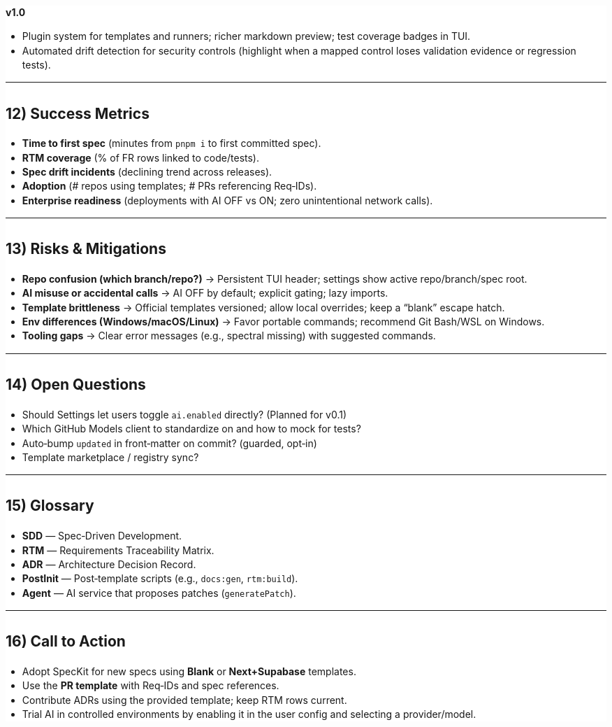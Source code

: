 **v1.0**
- Plugin system for templates and runners; richer markdown preview; test coverage badges in TUI.
- Automated drift detection for security controls (highlight when a mapped control loses validation evidence or regression tests).

---

## 12) Success Metrics
- **Time to first spec** (minutes from `pnpm i` to first committed spec).
- **RTM coverage** (% of FR rows linked to code/tests).
- **Spec drift incidents** (declining trend across releases).
- **Adoption** (# repos using templates; # PRs referencing Req‑IDs).
- **Enterprise readiness** (deployments with AI OFF vs ON; zero unintentional network calls).

---

## 13) Risks & Mitigations
- **Repo confusion (which branch/repo?)** → Persistent TUI header; settings show active repo/branch/spec root.
- **AI misuse or accidental calls** → AI OFF by default; explicit gating; lazy imports.
- **Template brittleness** → Official templates versioned; allow local overrides; keep a “blank” escape hatch.
- **Env differences (Windows/macOS/Linux)** → Favor portable commands; recommend Git Bash/WSL on Windows.
- **Tooling gaps** → Clear error messages (e.g., spectral missing) with suggested commands.

---

## 14) Open Questions
- Should Settings let users toggle `ai.enabled` directly? (Planned for v0.1)
- Which GitHub Models client to standardize on and how to mock for tests?
- Auto‑bump `updated` in front‑matter on commit? (guarded, opt‑in)
- Template marketplace / registry sync?

---

## 15) Glossary
- **SDD** — Spec‑Driven Development.
- **RTM** — Requirements Traceability Matrix.
- **ADR** — Architecture Decision Record.
- **PostInit** — Post‑template scripts (e.g., `docs:gen`, `rtm:build`).
- **Agent** — AI service that proposes patches (`generatePatch`).

---

## 16) Call to Action
- Adopt SpecKit for new specs using **Blank** or **Next+Supabase** templates.
- Use the **PR template** with Req‑IDs and spec references.
- Contribute ADRs using the provided template; keep RTM rows current.
- Trial AI in controlled environments by enabling it in the user config and selecting a provider/model.

